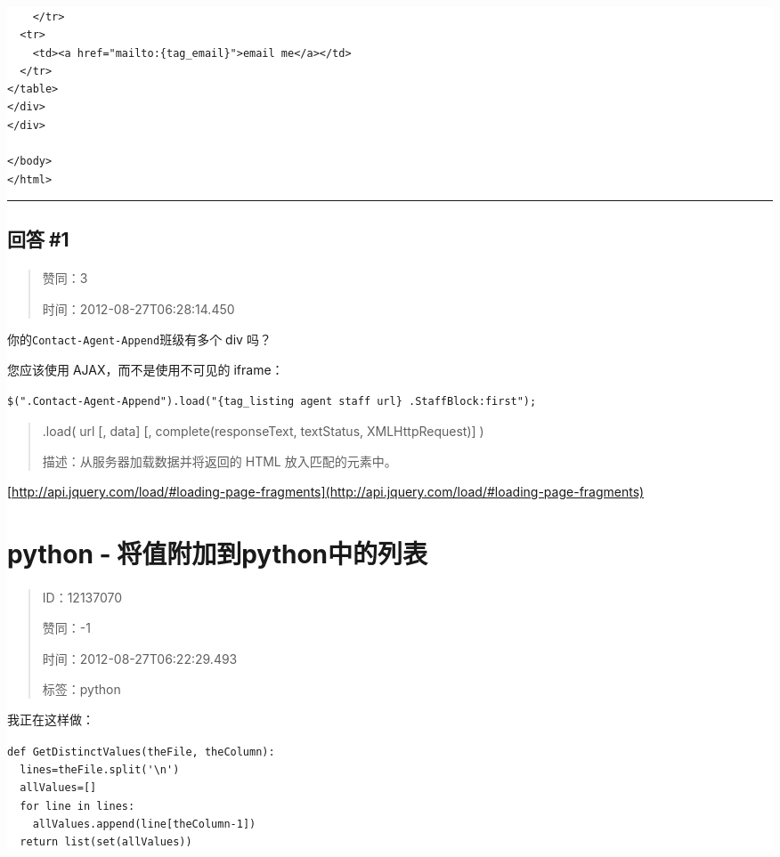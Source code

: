 ```
    </tr>
  <tr>
    <td><a href="mailto:{tag_email}">email me</a></td>
  </tr>
</table>
</div>
</div>

</body>
</html> 
```

* * *

## 回答 #1

> 赞同：3
> 
> 时间：2012-08-27T06:28:14.450

你的`Contact-Agent-Append`班级有多个 div 吗？

您应该使用 AJAX，而不是使用不可见的 iframe：

```
$(".Contact-Agent-Append").load("{tag_listing agent staff url} .StaffBlock:first"); 
```

> .load( url [, data] [, complete(responseText, textStatus, XMLHttpRequest)] )
> 
> 描述：从服务器加载数据并将返回的 HTML 放入匹配的元素中。

[http://api.jquery.com/load/#loading-page-fragments](http://api.jquery.com/load/#loading-page-fragments)

# python - 将值附加到python中的列表

> ID：12137070
> 
> 赞同：-1
> 
> 时间：2012-08-27T06:22:29.493
> 
> 标签：python

我正在这样做：

```
def GetDistinctValues(theFile, theColumn):
  lines=theFile.split('\n')
  allValues=[]
  for line in lines:
    allValues.append(line[theColumn-1])
  return list(set(allValues)) 
```
